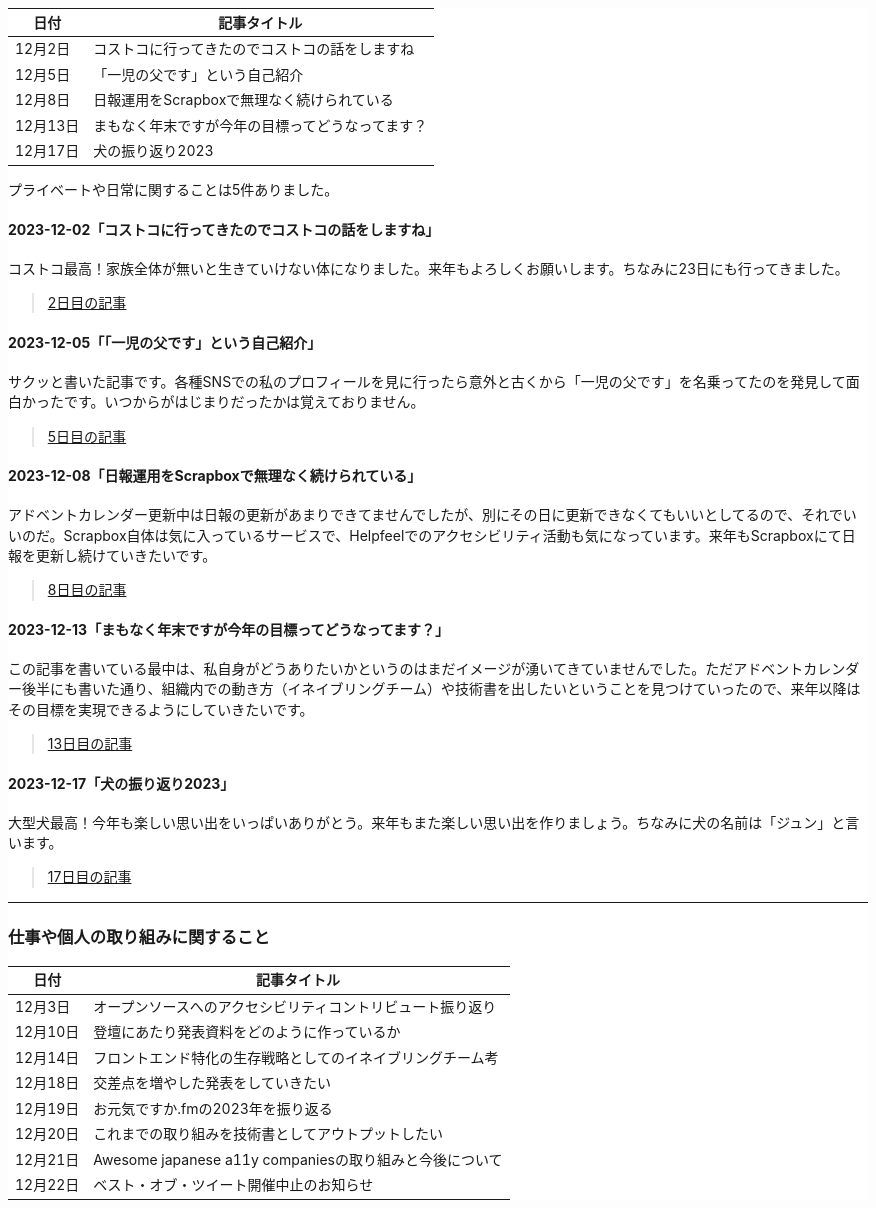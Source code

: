 | 日付          | 記事タイトル                                       |
| ------------- | -------------------------------------------------- |
| 12月<wbr>2日  | コストコに​行ってきたので​コストコの​話を​しますね |
| 12月<wbr>5日  | 「一児の父です」という自己紹介                     |
| 12月<wbr>8日  | 日報運用をScrapboxで無理なく続けられている         |
| 12月<wbr>13日 | まもなく年末ですが今年の目標ってどうなってます？   |
| 12月<wbr>17日 | 犬の振り返り2023                                   |

プライベートや日常に関することは5件ありました。

#### 2023-12-02「コストコに​行ってきたので​コストコの​話を​しますね」

コストコ最高！家族全体が無いと生きていけない体になりました。来年もよろしくお願いします。ちなみに23日にも行ってきました。

> [2日目の記事](/2023-12-02)

#### 2023-12-05「「一児の父です」という自己紹介」

サクッと書いた記事です。各種SNSでの私のプロフィールを見に行ったら意外と古くから「一児の父です」を名乗ってたのを発見して面白かったです。いつからがはじまりだったかは覚えておりません。

> [5日目の記事](/2023-12-05)

#### 2023-12-08「日報運用をScrapboxで無理なく続けられている」

アドベントカレンダー更新中は日報の更新があまりできてませんでしたが、別にその日に更新できなくてもいいとしてるので、それでいいのだ。Scrapbox自体は気に入っているサービスで、Helpfeelでのアクセシビリティ活動も気になっています。来年もScrapboxにて日報を更新し続けていきたいです。

> [8日目の記事](/2023-12-08)

#### 2023-12-13「まもなく年末ですが今年の目標ってどうなってます？」

この記事を書いている最中は、私自身がどうありたいかというのはまだイメージが湧いてきていませんでした。ただアドベントカレンダー後半にも書いた通り、組織内での動き方（イネイブリングチーム）や技術書を出したいということを見つけていったので、来年以降はその目標を実現できるようにしていきたいです。

> [13日目の記事](/2023-12-13)

#### 2023-12-17「犬の振り返り2023」

大型犬最高！今年も楽しい思い出をいっぱいありがとう。来年もまた楽しい思い出を作りましょう。ちなみに犬の名前は「ジュン」と言います。

> [17日目の記事](/2023-12-17)

---

### 仕事や個人の取り組みに関すること

| 日付          | 記事タイトル                                                 |
| ------------- | ------------------------------------------------------------ |
| 12月<wbr>3日  | オープンソースへの​アクセシビリティコントリビュート振り​返り |
| 12月<wbr>10日 | 登壇にあたり発表資料をどのように作っているか                 |
| 12月<wbr>14日 | フロントエンド特化の生存戦略としてのイネイブリングチーム考   |
| 12月<wbr>18日 | 交差点を増やした発表をしていきたい                           |
| 12月<wbr>19日 | お元気ですか.fmの2023年を振り返る                            |
| 12月<wbr>20日 | これまでの取り組みを技術書としてアウトプットしたい           |
| 12月<wbr>21日 | Awesome japanese a11y companiesの取り組みと今後について      |
| 12月<wbr>22日 | ベスト・オブ・ツイート開催中止のお知らせ                     |
